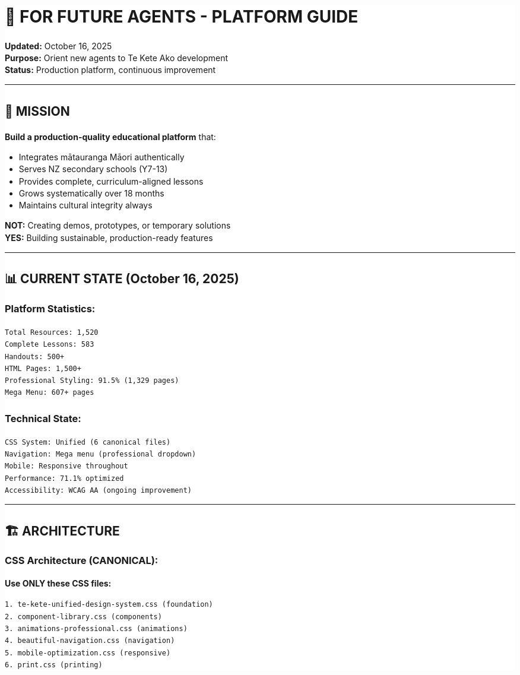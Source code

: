 # 🤖 FOR FUTURE AGENTS - PLATFORM GUIDE

**Updated:** October 16, 2025  
**Purpose:** Orient new agents to Te Kete Ako development  
**Status:** Production platform, continuous improvement  

---

## 🎯 MISSION

**Build a production-quality educational platform** that:
- Integrates mātauranga Māori authentically
- Serves NZ secondary schools (Y7-13)
- Provides complete, curriculum-aligned lessons
- Grows systematically over 18 months
- Maintains cultural integrity always

**NOT:** Creating demos, prototypes, or temporary solutions  
**YES:** Building sustainable, production-ready features

---

## 📊 CURRENT STATE (October 16, 2025)

### **Platform Statistics:**
```
Total Resources: 1,520
Complete Lessons: 583
Handouts: 500+
HTML Pages: 1,500+
Professional Styling: 91.5% (1,329 pages)
Mega Menu: 607+ pages
```

### **Technical State:**
```
CSS System: Unified (6 canonical files)
Navigation: Mega menu (professional dropdown)
Mobile: Responsive throughout
Performance: 71.1% optimized
Accessibility: WCAG AA (ongoing improvement)
```

---

## 🏗️ ARCHITECTURE

### **CSS Architecture (CANONICAL):**

**Use ONLY these CSS files:**
```
1. te-kete-unified-design-system.css (foundation)
2. component-library.css (components)
3. animations-professional.css (animations)
4. beautiful-navigation.css (navigation)
5. mobile-optimization.css (responsive)
6. print.css (printing)
```
